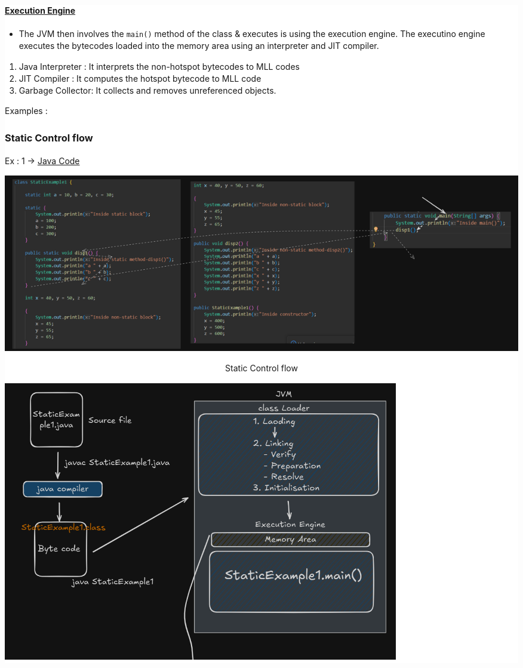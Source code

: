 #### <u>Execution Engine</u>
- The JVM then involves the `main()` method of the class & executes is using the execution engine. The executino engine executes the bytecodes loaded into the memory area using an interpreter and JIT compiler.
1. Java Interpreter : It interprets the non-hotspot bytecodes to MLL codes
2. JIT Compiler : It computes the hotspot bytecode to MLL code
3. Garbage Collector: It collects and removes unreferenced objects.

Examples :
### Static Control flow

Ex : 1 -> [Java Code](./Example/StaticExample1.java)
<p>
    <img src="./image/StaticFlowEx1.png" >
    <p align="center"> Static Control flow</p>
    <img src="./image/StaticMemoryEx1-1.png" width="655px">